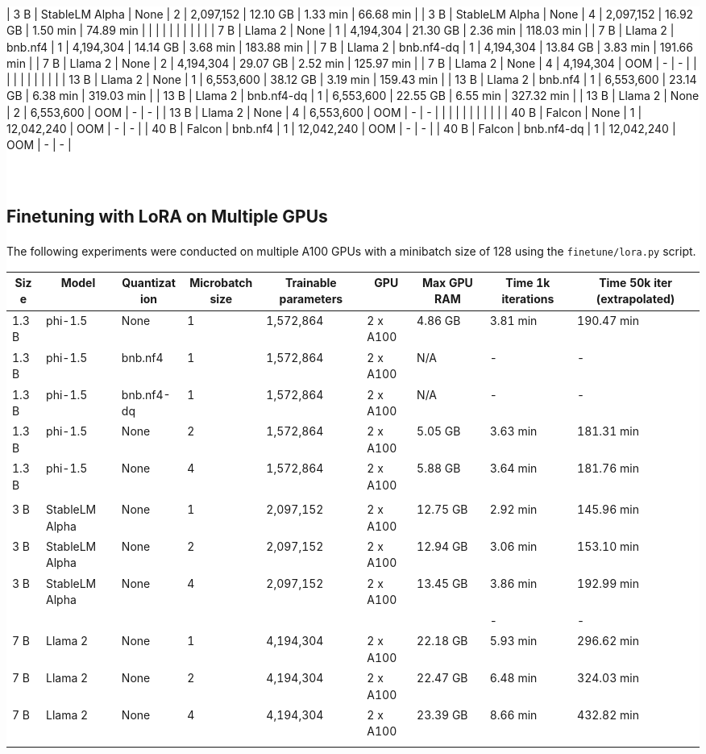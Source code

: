 | 3 B   | StableLM Alpha | None         | 2               | 2,097,152            | 12.10 GB    | 1.33 min           | 66.68 min                    |
| 3 B   | StableLM Alpha | None         | 4               | 2,097,152            | 16.92 GB    | 1.50 min           | 74.89 min                    |
|       |                |              |                 |                      |             |                    |                              |
| 7 B   | Llama 2        | None         | 1               | 4,194,304            | 21.30 GB    | 2.36 min           | 118.03 min                   |
| 7 B   | Llama 2        | bnb.nf4      | 1               | 4,194,304            | 14.14 GB    | 3.68 min           | 183.88 min                   |
| 7 B   | Llama 2        | bnb.nf4-dq   | 1               | 4,194,304            | 13.84 GB    | 3.83 min           | 191.66 min                   |
| 7 B   | Llama 2        | None         | 2               | 4,194,304            | 29.07 GB    | 2.52 min           | 125.97 min                   |
| 7 B   | Llama 2        | None         | 4               | 4,194,304            | OOM         | -                  | -                            |
|       |                |              |                 |                      |             |                    |                              |
| 13 B  | Llama 2        | None         | 1               | 6,553,600            | 38.12 GB    | 3.19 min           | 159.43 min                   |
| 13 B  | Llama 2        | bnb.nf4      | 1               | 6,553,600            | 23.14 GB    | 6.38 min           | 319.03 min                   |
| 13 B  | Llama 2        | bnb.nf4-dq   | 1               | 6,553,600            | 22.55 GB    | 6.55 min           | 327.32 min                   |
| 13 B  | Llama 2        | None         | 2               | 6,553,600            | OOM         | -                  | -                            |
| 13 B  | Llama 2        | None         | 4               | 6,553,600            | OOM         | -                  | -                            |
|       |                |              |                 |                      |             |                    |                              |
| 40 B  | Falcon         | None         | 1               | 12,042,240           | OOM         | -                  | -                            |
| 40 B  | Falcon         | bnb.nf4      | 1               | 12,042,240           | OOM         | -                  | -                            |
| 40 B  | Falcon         | bnb.nf4-dq   | 1               | 12,042,240           | OOM         | -                  | -                            |

&nbsp;

## Finetuning with LoRA on Multiple GPUs

The following experiments were conducted on multiple A100 GPUs with a minibatch size of 128 using the `finetune/lora.py` script.

| Size  | Model          | Quantization | Microbatch size | Trainable parameters | GPU      | Max GPU RAM | Time 1k iterations | Time 50k iter (extrapolated) |
|-------|----------------|--------------|-----------------|----------------------|----------|-------------|--------------------|------------------------------|
| 1.3 B | phi-1.5        | None         | 1               | 1,572,864            | 2 x A100 | 4.86 GB     | 3.81 min           | 190.47 min                   |
| 1.3 B | phi-1.5        | bnb.nf4      | 1               | 1,572,864            | 2 x A100 | N/A         | -                  | -                            |
| 1.3 B | phi-1.5        | bnb.nf4-dq   | 1               | 1,572,864            | 2 x A100 | N/A         | -                  | -                            |
| 1.3 B | phi-1.5        | None         | 2               | 1,572,864            | 2 x A100 | 5.05 GB     | 3.63 min           | 181.31 min                   |
| 1.3 B | phi-1.5        | None         | 4               | 1,572,864            | 2 x A100 | 5.88 GB     | 3.64 min           | 181.76 min                   |
|       |                |              |                 |                      |          |             |                    |                              |
| 3 B   | StableLM Alpha | None         | 1               | 2,097,152            | 2 x A100 | 12.75 GB    | 2.92 min           | 145.96 min                   |
| 3 B   | StableLM Alpha | None         | 2               | 2,097,152            | 2 x A100 | 12.94 GB    | 3.06 min           | 153.10 min                   |
| 3 B   | StableLM Alpha | None         | 4               | 2,097,152            | 2 x A100 | 13.45 GB    | 3.86 min           | 192.99 min                   |
|       |                |              |                 |                      |          |             | -                  | -                            |
| 7 B   | Llama 2        | None         | 1               | 4,194,304            | 2 x A100 | 22.18 GB    | 5.93 min           | 296.62 min                   |
| 7 B   | Llama 2        | None         | 2               | 4,194,304            | 2 x A100 | 22.47 GB    | 6.48 min           | 324.03 min                   |
| 7 B   | Llama 2        | None         | 4               | 4,194,304            | 2 x A100 | 23.39 GB    | 8.66 min           | 432.82 min                   |
|       |                |              |                 |                      |          |             |                    |                              |